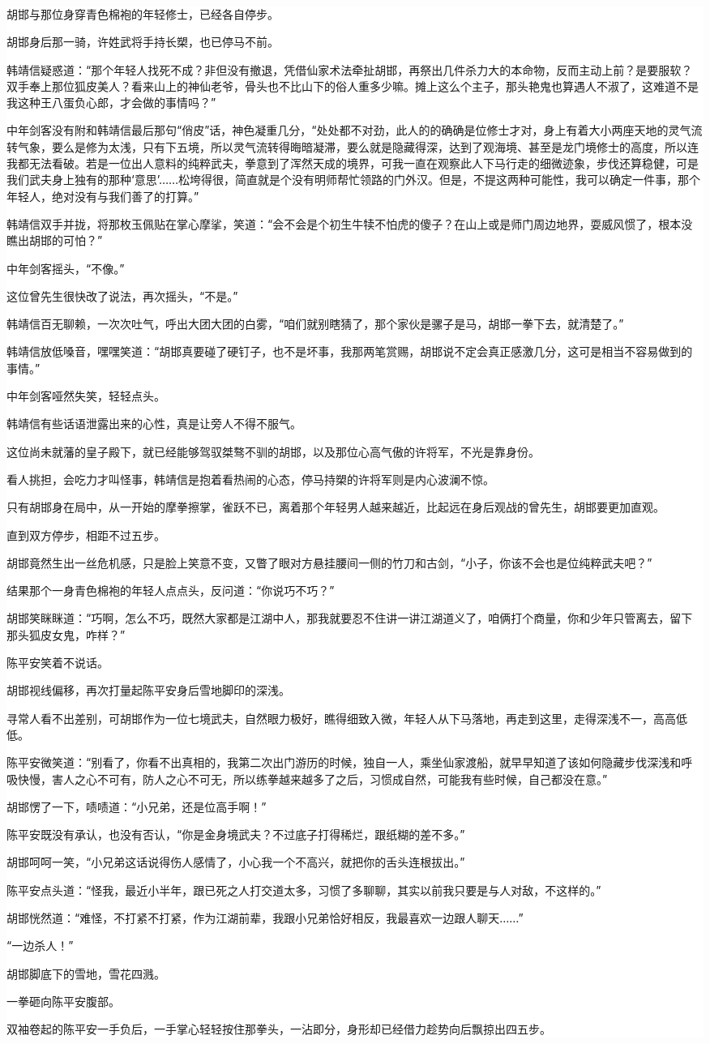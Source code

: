    胡邯与那位身穿青色棉袍的年轻修士，已经各自停步。

   胡邯身后那一骑，许姓武将手持长槊，也已停马不前。

   韩靖信疑惑道：“那个年轻人找死不成？非但没有撤退，凭借仙家术法牵扯胡邯，再祭出几件杀力大的本命物，反而主动上前？是要服软？双手奉上那位狐皮美人？看来山上的神仙老爷，骨头也不比山下的俗人重多少嘛。摊上这么个主子，那头艳鬼也算遇人不淑了，这难道不是我这种王八蛋负心郎，才会做的事情吗？”

   中年剑客没有附和韩靖信最后那句“俏皮”话，神色凝重几分，“处处都不对劲，此人的的确确是位修士才对，身上有着大小两座天地的灵气流转气象，要么是修为太浅，只有下五境，所以灵气流转得晦暗凝滞，要么就是隐藏得深，达到了观海境、甚至是龙门境修士的高度，所以连我都无法看破。若是一位出人意料的纯粹武夫，拳意到了浑然天成的境界，可我一直在观察此人下马行走的细微迹象，步伐还算稳健，可是我们武夫身上独有的那种‘意思’……松垮得很，简直就是个没有明师帮忙领路的门外汉。但是，不提这两种可能性，我可以确定一件事，那个年轻人，绝对没有与我们善了的打算。”

   韩靖信双手并拢，将那枚玉佩贴在掌心摩挲，笑道：“会不会是个初生牛犊不怕虎的傻子？在山上或是师门周边地界，耍威风惯了，根本没瞧出胡邯的可怕？”

   中年剑客摇头，“不像。”

   这位曾先生很快改了说法，再次摇头，“不是。”

   韩靖信百无聊赖，一次次吐气，呼出大团大团的白雾，“咱们就别瞎猜了，那个家伙是骡子是马，胡邯一拳下去，就清楚了。”

   韩靖信放低嗓音，嘿嘿笑道：“胡邯真要碰了硬钉子，也不是坏事，我那两笔赏赐，胡邯说不定会真正感激几分，这可是相当不容易做到的事情。”

   中年剑客哑然失笑，轻轻点头。

   韩靖信有些话语泄露出来的心性，真是让旁人不得不服气。

   这位尚未就藩的皇子殿下，就已经能够驾驭桀骜不驯的胡邯，以及那位心高气傲的许将军，不光是靠身份。

   看人挑担，会吃力才叫怪事，韩靖信是抱着看热闹的心态，停马持槊的许将军则是内心波澜不惊。

   只有胡邯身在局中，从一开始的摩拳擦掌，雀跃不已，离着那个年轻男人越来越近，比起远在身后观战的曾先生，胡邯要更加直观。

   直到双方停步，相距不过五步。

   胡邯竟然生出一丝危机感，只是脸上笑意不变，又瞥了眼对方悬挂腰间一侧的竹刀和古剑，“小子，你该不会也是位纯粹武夫吧？”

   结果那个一身青色棉袍的年轻人点点头，反问道：“你说巧不巧？”

   胡邯笑眯眯道：“巧啊，怎么不巧，既然大家都是江湖中人，那我就要忍不住讲一讲江湖道义了，咱俩打个商量，你和少年只管离去，留下那头狐皮女鬼，咋样？”

   陈平安笑着不说话。

   胡邯视线偏移，再次打量起陈平安身后雪地脚印的深浅。

   寻常人看不出差别，可胡邯作为一位七境武夫，自然眼力极好，瞧得细致入微，年轻人从下马落地，再走到这里，走得深浅不一，高高低低。

   陈平安微笑道：“别看了，你看不出真相的，我第二次出门游历的时候，独自一人，乘坐仙家渡船，就早早知道了该如何隐藏步伐深浅和呼吸快慢，害人之心不可有，防人之心不可无，所以练拳越来越多了之后，习惯成自然，可能我有些时候，自己都没在意。”

   胡邯愣了一下，啧啧道：“小兄弟，还是位高手啊！”

   陈平安既没有承认，也没有否认，“你是金身境武夫？不过底子打得稀烂，跟纸糊的差不多。”

   胡邯呵呵一笑，“小兄弟这话说得伤人感情了，小心我一个不高兴，就把你的舌头连根拔出。”

   陈平安点头道：“怪我，最近小半年，跟已死之人打交道太多，习惯了多聊聊，其实以前我只要是与人对敌，不这样的。”

   胡邯恍然道：“难怪，不打紧不打紧，作为江湖前辈，我跟小兄弟恰好相反，我最喜欢一边跟人聊天……”

   “一边杀人！”

   胡邯脚底下的雪地，雪花四溅。

   一拳砸向陈平安腹部。

   双袖卷起的陈平安一手负后，一手掌心轻轻按住那拳头，一沾即分，身形却已经借力趁势向后飘掠出四五步。
